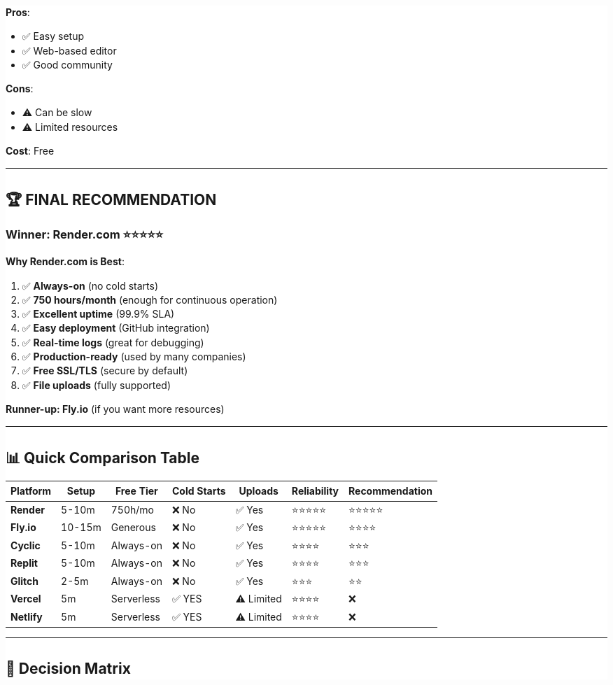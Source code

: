 **Pros**:
- ✅ Easy setup
- ✅ Web-based editor
- ✅ Good community

**Cons**:
- ⚠️ Can be slow
- ⚠️ Limited resources

**Cost**: Free

---

## 🏆 FINAL RECOMMENDATION

### **Winner: Render.com** ⭐⭐⭐⭐⭐

**Why Render.com is Best**:
1. ✅ **Always-on** (no cold starts)
2. ✅ **750 hours/month** (enough for continuous operation)
3. ✅ **Excellent uptime** (99.9% SLA)
4. ✅ **Easy deployment** (GitHub integration)
5. ✅ **Real-time logs** (great for debugging)
6. ✅ **Production-ready** (used by many companies)
7. ✅ **Free SSL/TLS** (secure by default)
8. ✅ **File uploads** (fully supported)

**Runner-up: Fly.io** (if you want more resources)

---

## 📊 Quick Comparison Table

| Platform | Setup | Free Tier | Cold Starts | Uploads | Reliability | Recommendation |
|----------|-------|-----------|-------------|---------|-------------|-----------------|
| **Render** | 5-10m | 750h/mo | ❌ No | ✅ Yes | ⭐⭐⭐⭐⭐ | ⭐⭐⭐⭐⭐ |
| **Fly.io** | 10-15m | Generous | ❌ No | ✅ Yes | ⭐⭐⭐⭐⭐ | ⭐⭐⭐⭐ |
| **Cyclic** | 5-10m | Always-on | ❌ No | ✅ Yes | ⭐⭐⭐⭐ | ⭐⭐⭐ |
| **Replit** | 5-10m | Always-on | ❌ No | ✅ Yes | ⭐⭐⭐⭐ | ⭐⭐⭐ |
| **Glitch** | 2-5m | Always-on | ❌ No | ✅ Yes | ⭐⭐⭐ | ⭐⭐ |
| **Vercel** | 5m | Serverless | ✅ YES | ⚠️ Limited | ⭐⭐⭐⭐ | ❌ |
| **Netlify** | 5m | Serverless | ✅ YES | ⚠️ Limited | ⭐⭐⭐⭐ | ❌ |

---

## 🎯 Decision Matrix

